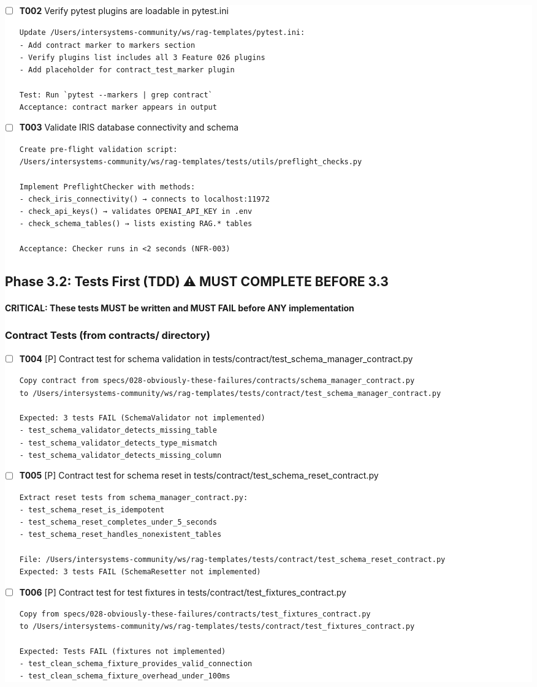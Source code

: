 - [ ] **T002** Verify pytest plugins are loadable in pytest.ini
  ```
  Update /Users/intersystems-community/ws/rag-templates/pytest.ini:
  - Add contract marker to markers section
  - Verify plugins list includes all 3 Feature 026 plugins
  - Add placeholder for contract_test_marker plugin

  Test: Run `pytest --markers | grep contract`
  Acceptance: contract marker appears in output
  ```

- [ ] **T003** Validate IRIS database connectivity and schema
  ```
  Create pre-flight validation script:
  /Users/intersystems-community/ws/rag-templates/tests/utils/preflight_checks.py

  Implement PreflightChecker with methods:
  - check_iris_connectivity() → connects to localhost:11972
  - check_api_keys() → validates OPENAI_API_KEY in .env
  - check_schema_tables() → lists existing RAG.* tables

  Acceptance: Checker runs in <2 seconds (NFR-003)
  ```

## Phase 3.2: Tests First (TDD) ⚠️ MUST COMPLETE BEFORE 3.3

**CRITICAL: These tests MUST be written and MUST FAIL before ANY implementation**

### Contract Tests (from contracts/ directory)

- [ ] **T004** [P] Contract test for schema validation in tests/contract/test_schema_manager_contract.py
  ```
  Copy contract from specs/028-obviously-these-failures/contracts/schema_manager_contract.py
  to /Users/intersystems-community/ws/rag-templates/tests/contract/test_schema_manager_contract.py

  Expected: 3 tests FAIL (SchemaValidator not implemented)
  - test_schema_validator_detects_missing_table
  - test_schema_validator_detects_type_mismatch
  - test_schema_validator_detects_missing_column
  ```

- [ ] **T005** [P] Contract test for schema reset in tests/contract/test_schema_reset_contract.py
  ```
  Extract reset tests from schema_manager_contract.py:
  - test_schema_reset_is_idempotent
  - test_schema_reset_completes_under_5_seconds
  - test_schema_reset_handles_nonexistent_tables

  File: /Users/intersystems-community/ws/rag-templates/tests/contract/test_schema_reset_contract.py
  Expected: 3 tests FAIL (SchemaResetter not implemented)
  ```

- [ ] **T006** [P] Contract test for test fixtures in tests/contract/test_fixtures_contract.py
  ```
  Copy from specs/028-obviously-these-failures/contracts/test_fixtures_contract.py
  to /Users/intersystems-community/ws/rag-templates/tests/contract/test_fixtures_contract.py

  Expected: Tests FAIL (fixtures not implemented)
  - test_clean_schema_fixture_provides_valid_connection
  - test_clean_schema_fixture_overhead_under_100ms
  ```
